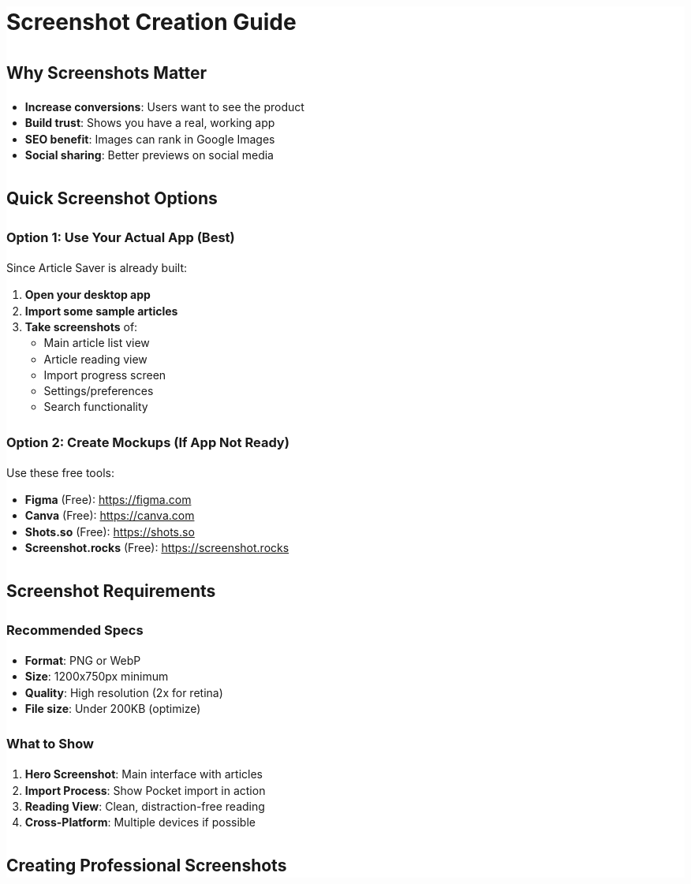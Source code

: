 # Screenshot Creation Guide

## Why Screenshots Matter

- **Increase conversions**: Users want to see the product
- **Build trust**: Shows you have a real, working app
- **SEO benefit**: Images can rank in Google Images
- **Social sharing**: Better previews on social media

## Quick Screenshot Options

### Option 1: Use Your Actual App (Best)

Since Article Saver is already built:

1. **Open your desktop app**
2. **Import some sample articles**
3. **Take screenshots** of:
   - Main article list view
   - Article reading view
   - Import progress screen
   - Settings/preferences
   - Search functionality

### Option 2: Create Mockups (If App Not Ready)

Use these free tools:
- **Figma** (Free): https://figma.com
- **Canva** (Free): https://canva.com
- **Shots.so** (Free): https://shots.so
- **Screenshot.rocks** (Free): https://screenshot.rocks

## Screenshot Requirements

### Recommended Specs
- **Format**: PNG or WebP
- **Size**: 1200x750px minimum
- **Quality**: High resolution (2x for retina)
- **File size**: Under 200KB (optimize)

### What to Show
1. **Hero Screenshot**: Main interface with articles
2. **Import Process**: Show Pocket import in action
3. **Reading View**: Clean, distraction-free reading
4. **Cross-Platform**: Multiple devices if possible

## Creating Professional Screenshots
